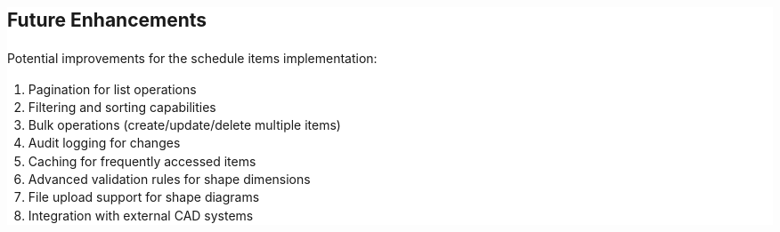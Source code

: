## Future Enhancements

Potential improvements for the schedule items implementation:
1. Pagination for list operations
2. Filtering and sorting capabilities
3. Bulk operations (create/update/delete multiple items)
4. Audit logging for changes
5. Caching for frequently accessed items
6. Advanced validation rules for shape dimensions
7. File upload support for shape diagrams
8. Integration with external CAD systems
